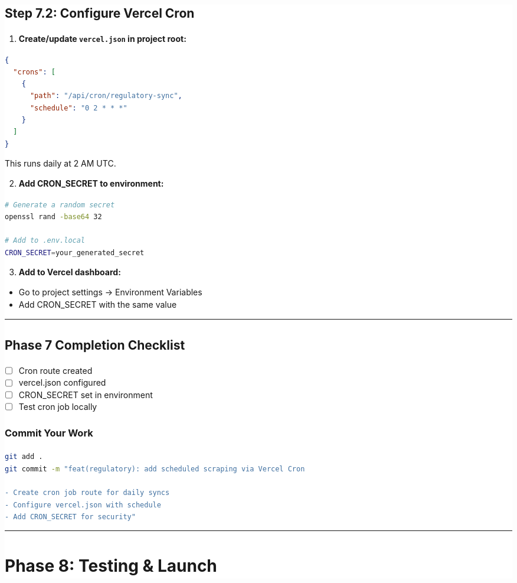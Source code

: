 
## Step 7.2: Configure Vercel Cron

1. **Create/update `vercel.json` in project root:**

```json
{
  "crons": [
    {
      "path": "/api/cron/regulatory-sync",
      "schedule": "0 2 * * *"
    }
  ]
}
```

This runs daily at 2 AM UTC.

2. **Add CRON_SECRET to environment:**

```bash
# Generate a random secret
openssl rand -base64 32

# Add to .env.local
CRON_SECRET=your_generated_secret
```

3. **Add to Vercel dashboard:**
- Go to project settings → Environment Variables
- Add CRON_SECRET with the same value

---

## Phase 7 Completion Checklist

- [ ] Cron route created
- [ ] vercel.json configured
- [ ] CRON_SECRET set in environment
- [ ] Test cron job locally

### Commit Your Work

```bash
git add .
git commit -m "feat(regulatory): add scheduled scraping via Vercel Cron

- Create cron job route for daily syncs
- Configure vercel.json with schedule
- Add CRON_SECRET for security"
```

---

# Phase 8: Testing & Launch
